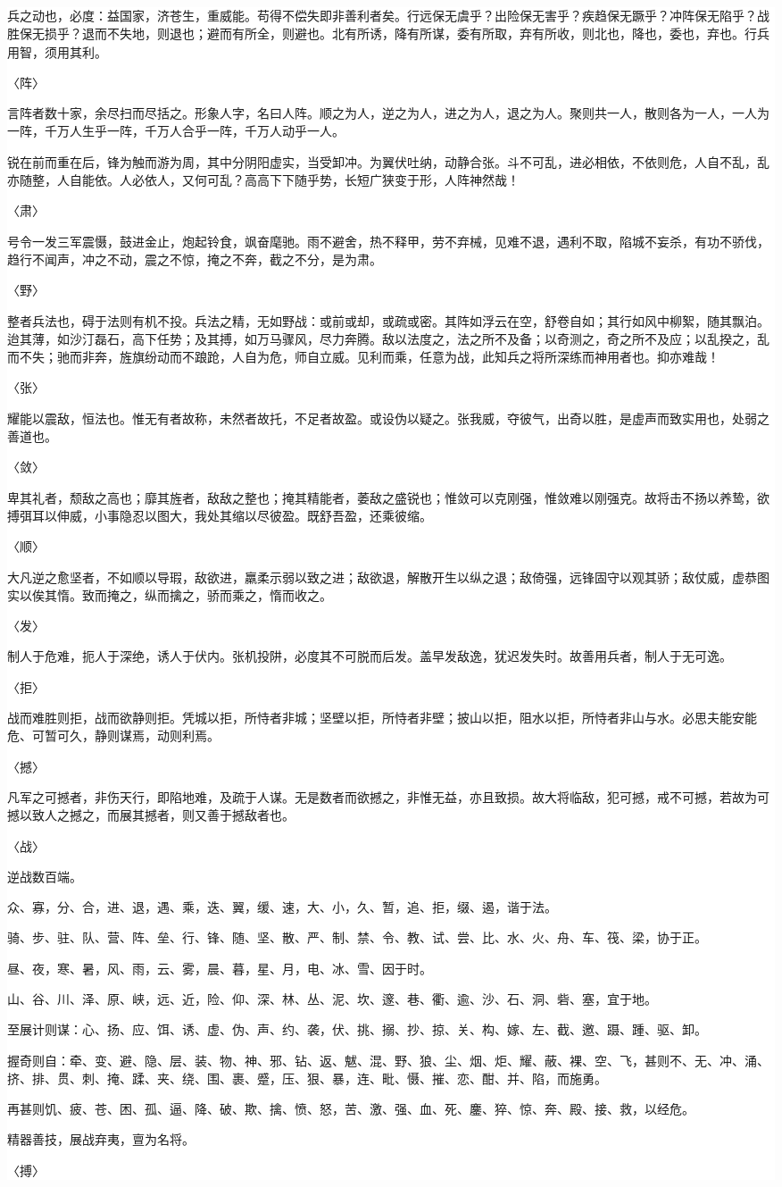 兵之动也，必度：益国家，济苍生，重威能。苟得不偿失即非善利者矣。行远保无虞乎？出险保无害乎？疾趋保无蹶乎？冲阵保无陷乎？战胜保无损乎？退而不失地，则退也；避而有所全，则避也。北有所诱，降有所谋，委有所取，弃有所收，则北也，降也，委也，弃也。行兵用智，须用其利。  

〈阵〉  

言阵者数十家，余尽扫而尽括之。形象人字，名曰人阵。顺之为人，逆之为人，进之为人，退之为人。聚则共一人，散则各为一人，一人为一阵，千万人生乎一阵，千万人合乎一阵，千万人动乎一人。  

锐在前而重在后，锋为触而游为周，其中分阴阳虚实，当受卸冲。为翼伏吐纳，动静合张。斗不可乱，进必相依，不依则危，人自不乱，乱亦随整，人自能依。人必依人，又何可乱？高高下下随乎势，长短广狭变于形，人阵神然哉！  

〈肃〉  

号令一发三军震慑，鼓进金止，炮起铃食，飒奋麾驰。雨不避舍，热不释甲，劳不弃械，见难不退，遇利不取，陷城不妄杀，有功不骄伐，趋行不闻声，冲之不动，震之不惊，掩之不奔，截之不分，是为肃。  

〈野〉  

整者兵法也，碍于法则有机不投。兵法之精，无如野战：或前或却，或疏或密。其阵如浮云在空，舒卷自如；其行如风中柳絮，随其飘泊。迨其薄，如沙汀磊石，高下任势；及其搏，如万马骤风，尽力奔腾。敌以法度之，法之所不及备；以奇测之，奇之所不及应；以乱揆之，乱而不失；驰而非奔，旌旗纷动而不踉跄，人自为危，师自立威。见利而乘，任意为战，此知兵之将所深练而神用者也。抑亦难哉！  

〈张〉  

耀能以震敌，恒法也。惟无有者故称，未然者故托，不足者故盈。或设伪以疑之。张我威，夺彼气，出奇以胜，是虚声而致实用也，处弱之善道也。  

〈敛〉  

卑其礼者，颓敌之高也；靡其旌者，敌敌之整也；掩其精能者，萎敌之盛锐也；惟敛可以克刚强，惟敛难以刚强克。故将击不扬以养鸷，欲搏弭耳以伸威，小事隐忍以图大，我处其缩以尽彼盈。既舒吾盈，还乘彼缩。  

〈顺〉  

大凡逆之愈坚者，不如顺以导瑕，敌欲进，羸柔示弱以致之进；敌欲退，解散开生以纵之退；敌倚强，远锋固守以观其骄；敌仗威，虚恭图实以俟其惰。致而掩之，纵而擒之，骄而乘之，惰而收之。  

〈发〉  

制人于危难，扼人于深绝，诱人于伏内。张机投阱，必度其不可脱而后发。盖早发敌逸，犹迟发失时。故善用兵者，制人于无可逸。  

〈拒〉  

战而难胜则拒，战而欲静则拒。凭城以拒，所恃者非城；坚壁以拒，所恃者非壁；披山以拒，阻水以拒，所恃者非山与水。必思夫能安能危、可暂可久，静则谋焉，动则利焉。  

〈撼〉  

凡军之可撼者，非伤天行，即陷地难，及疏于人谋。无是数者而欲撼之，非惟无益，亦且致损。故大将临敌，犯可撼，戒不可撼，若故为可撼以致人之撼之，而展其撼者，则又善于撼敌者也。  

〈战〉  

逆战数百端。  

众、寡，分、合，进、退，遇、乘，迭、翼，缓、速，大、小，久、暂，追、拒，缀、遏，谐于法。  

骑、步、驻、队、营、阵、垒、行、锋、随、坚、散、严、制、禁、令、教、试、尝、比、水、火、舟、车、筏、梁，协于正。  

昼、夜，寒、暑，风、雨，云、雾，晨、暮，星、月，电、冰、雪、因于时。  

山、谷、川、泽、原、峡，远、近，险、仰、深、林、丛、泥、坎、邃、巷、衢、逾、沙、石、洞、砦、塞，宜于地。  

至展计则谋：心、扬、应、饵、诱、虚、伪、声、约、袭，伏、挑、搦、抄、掠、关、构、嫁、左、截、邀、蹑、踵、驱、卸。  

握奇则自：牵、变、避、隐、层、装、物、神、邪、钻、返、魃、混、野、狼、尘、烟、炬、耀、蔽、裸、空、飞，甚则不、无、冲、涌、挤、排、贯、刺、掩、蹂、夹、绕、围、裹、蹙，压、狠、暴，连、毗、慑、摧、恋、酣、并、陷，而施勇。  

再甚则饥、疲、苍、困、孤、逼、降、破、欺、擒、愤、怒，苦、激、强、血、死、鏖、猝、惊、奔、殿、接、救，以经危。  

精器善技，展战弃夷，亶为名将。  

〈搏〉  
